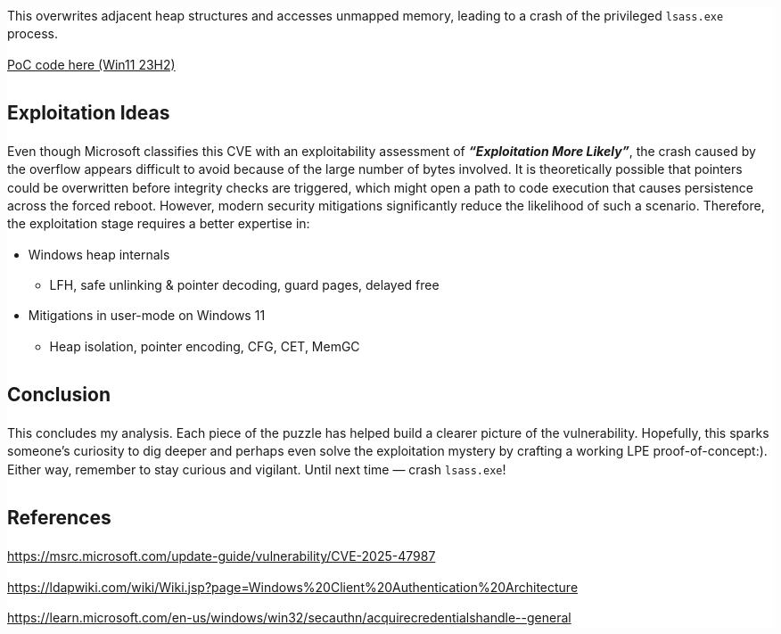 This overwrites adjacent heap structures and accesses unmapped memory, leading to a crash of the privileged `lsass.exe` process.

[PoC code here (Win11 23H2)](https://github.com/Kryptoenix/CVE-2025-47987_PoC/)

<video controls src="poc.mp4" title="Title"></video>

## Exploitation Ideas

Even though Microsoft classifies this CVE with an exploitability assessment of ***“Exploitation More Likely”***, the crash caused by the overflow appears difficult to avoid because of the large number of bytes involved. It is theoretically possible that pointers could be overwritten before integrity checks are triggered, which might open a path to code execution that causes persistence across the forced reboot. However, modern security mitigations significantly reduce the likelihood of such a scenario. Therefore, the exploitation stage requires a better expertise in:
- Windows heap internals
    - LFH, safe unlinking & pointer decoding, guard pages, delayed free

- Mitigations in user-mode on Windows 11
    - Heap isolation, pointer encoding, CFG, CET, MemGC

## Conclusion

This concludes my analysis. Each piece of the puzzle has helped build a clearer picture of the vulnerability.  Hopefully, this sparks someone’s curiosity to dig deeper and perhaps even solve the exploitation mystery by crafting a working LPE proof-of-concept:). Either way, remember to stay curious and vigilant. Until next time — crash `lsass.exe`!

## References

https://msrc.microsoft.com/update-guide/vulnerability/CVE-2025-47987

https://ldapwiki.com/wiki/Wiki.jsp?page=Windows%20Client%20Authentication%20Architecture

https://learn.microsoft.com/en-us/windows/win32/secauthn/acquirecredentialshandle--general
